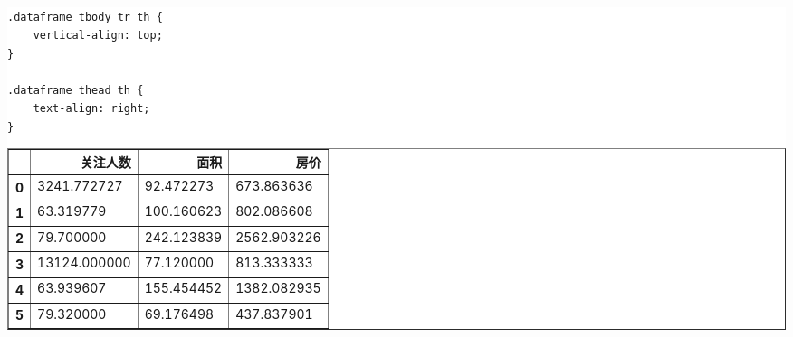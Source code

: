     .dataframe tbody tr th {
        vertical-align: top;
    }

    .dataframe thead th {
        text-align: right;
    }
</style>
<table border="1" class="dataframe">
  <thead>
    <tr style="text-align: right;">
      <th></th>
      <th>关注人数</th>
      <th>面积</th>
      <th>房价</th>
    </tr>
  </thead>
  <tbody>
    <tr>
      <th>0</th>
      <td>3241.772727</td>
      <td>92.472273</td>
      <td>673.863636</td>
    </tr>
    <tr>
      <th>1</th>
      <td>63.319779</td>
      <td>100.160623</td>
      <td>802.086608</td>
    </tr>
    <tr>
      <th>2</th>
      <td>79.700000</td>
      <td>242.123839</td>
      <td>2562.903226</td>
    </tr>
    <tr>
      <th>3</th>
      <td>13124.000000</td>
      <td>77.120000</td>
      <td>813.333333</td>
    </tr>
    <tr>
      <th>4</th>
      <td>63.939607</td>
      <td>155.454452</td>
      <td>1382.082935</td>
    </tr>
    <tr>
      <th>5</th>
      <td>79.320000</td>
      <td>69.176498</td>
      <td>437.837901</td>
    </tr>
  </tbody>
</table>
</div>

